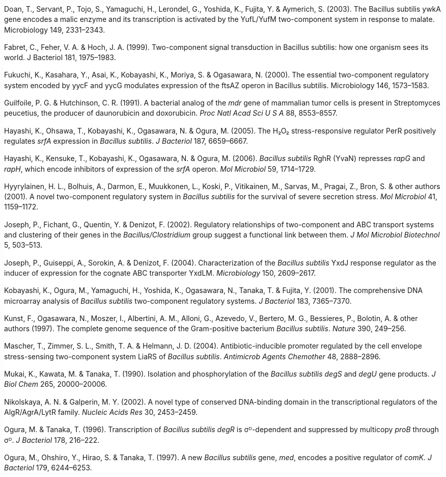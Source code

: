 Doan, T., Servant, P., Tojo, S., Yamaguchi, H., Lerondel, G., Yoshida, K., Fujita, Y. & Aymerich, S. (2003). The Bacillus subtilis ywkA gene encodes a malic enzyme and its transcription is activated by the YufL/YufM two-component system in response to malate. Microbiology 149, 2331–2343.

Fabret, C., Feher, V. A. & Hoch, J. A. (1999). Two-component signal transduction in Bacillus subtilis: how one organism sees its world. J Bacteriol 181, 1975–1983.

Fukuchi, K., Kasahara, Y., Asai, K., Kobayashi, K., Moriya, S. & Ogasawara, N. (2000). The essential two-component regulatory system encoded by yycF and yycG modulates expression of the ftsAZ operon in Bacillus subtilis. Microbiology 146, 1573–1583.

Guilfoile, P. G. & Hutchinson, C. R. (1991). A bacterial analog of the *mdr* gene of mammalian tumor cells is present in Streptomyces peucetius, the producer of daunorubicin and doxorubicin. *Proc Natl Acad Sci U S A* 88, 8553–8557.

Hayashi, K., Ohsawa, T., Kobayashi, K., Ogasawara, N. & Ogura, M. (2005). The H₂O₂ stress-responsive regulator PerR positively regulates *srfA* expression in *Bacillus subtilis*. *J Bacteriol* 187, 6659–6667.

Hayashi, K., Kensuke, T., Kobayashi, K., Ogasawara, N. & Ogura, M. (2006). *Bacillus subtilis* RghR (YvaN) represses *rapG* and *rapH*, which encode inhibitors of expression of the *srfA* operon. *Mol Microbiol* 59, 1714–1729.

Hyyrylainen, H. L., Bolhuis, A., Darmon, E., Muukkonen, L., Koski, P., Vitikainen, M., Sarvas, M., Pragai, Z., Bron, S. & other authors (2001). A novel two-component regulatory system in *Bacillus subtilis* for the survival of severe secretion stress. *Mol Microbiol* 41, 1159–1172.

Joseph, P., Fichant, G., Quentin, Y. & Denizot, F. (2002). Regulatory relationships of two-component and ABC transport systems and clustering of their genes in the *Bacillus/Clostridium* group suggest a functional link between them. *J Mol Microbiol Biotechnol* 5, 503–513.

Joseph, P., Guiseppi, A., Sorokin, A. & Denizot, F. (2004). Characterization of the *Bacillus subtilis* YxdJ response regulator as the inducer of expression for the cognate ABC transporter YxdLM. *Microbiology* 150, 2609–2617.

Kobayashi, K., Ogura, M., Yamaguchi, H., Yoshida, K., Ogasawara, N., Tanaka, T. & Fujita, Y. (2001). The comprehensive DNA microarray analysis of *Bacillus subtilis* two-component regulatory systems. *J Bacteriol* 183, 7365–7370.

Kunst, F., Ogasawara, N., Moszer, I., Albertini, A. M., Alloni, G., Azevedo, V., Bertero, M. G., Bessieres, P., Bolotin, A. & other authors (1997). The complete genome sequence of the Gram-positive bacterium *Bacillus subtilis*. *Nature* 390, 249–256.

Mascher, T., Zimmer, S. L., Smith, T. A. & Helmann, J. D. (2004). Antibiotic-inducible promoter regulated by the cell envelope stress-sensing two-component system LiaRS of *Bacillus subtilis*. *Antimicrob Agents Chemother* 48, 2888–2896.

Mukai, K., Kawata, M. & Tanaka, T. (1990). Isolation and phosphorylation of the *Bacillus subtilis degS* and *degU* gene products. *J Biol Chem* 265, 20000–20006.

Nikolskaya, A. N. & Galperin, M. Y. (2002). A novel type of conserved DNA-binding domain in the transcriptional regulators of the AlgR/AgrA/LytR family. *Nucleic Acids Res* 30, 2453–2459.

Ogura, M. & Tanaka, T. (1996). Transcription of *Bacillus subtilis degR* is σᴰ-dependent and suppressed by multicopy *proB* through σᴰ. *J Bacteriol* 178, 216–222.

Ogura, M., Ohshiro, Y., Hirao, S. & Tanaka, T. (1997). A new *Bacillus subtilis* gene, *med*, encodes a positive regulator of *comK*. *J Bacteriol* 179, 6244–6253.
